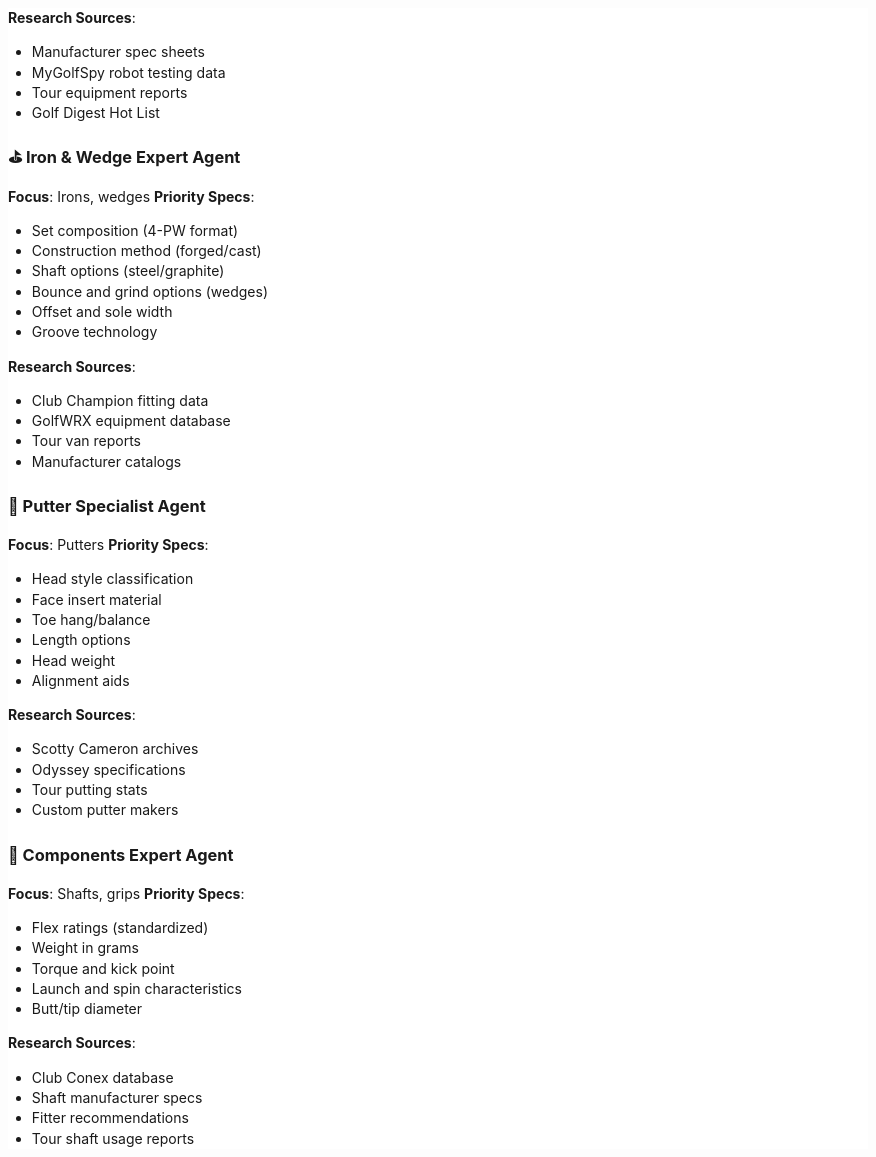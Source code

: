 **Research Sources**:
- Manufacturer spec sheets
- MyGolfSpy robot testing data
- Tour equipment reports
- Golf Digest Hot List

### ⛳ Iron & Wedge Expert Agent
**Focus**: Irons, wedges
**Priority Specs**:
- Set composition (4-PW format)
- Construction method (forged/cast)
- Shaft options (steel/graphite)
- Bounce and grind options (wedges)
- Offset and sole width
- Groove technology

**Research Sources**:
- Club Champion fitting data
- GolfWRX equipment database
- Tour van reports
- Manufacturer catalogs

### 🎯 Putter Specialist Agent
**Focus**: Putters
**Priority Specs**:
- Head style classification
- Face insert material
- Toe hang/balance
- Length options
- Head weight
- Alignment aids

**Research Sources**:
- Scotty Cameron archives
- Odyssey specifications
- Tour putting stats
- Custom putter makers

### 🔧 Components Expert Agent
**Focus**: Shafts, grips
**Priority Specs**:
- Flex ratings (standardized)
- Weight in grams
- Torque and kick point
- Launch and spin characteristics
- Butt/tip diameter

**Research Sources**:
- Club Conex database
- Shaft manufacturer specs
- Fitter recommendations
- Tour shaft usage reports
